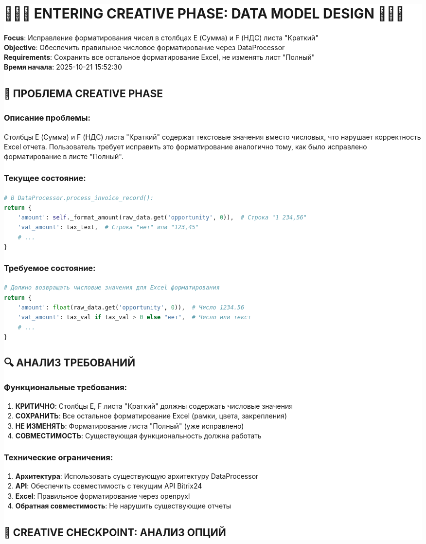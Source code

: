 # 🎨🎨🎨 ENTERING CREATIVE PHASE: DATA MODEL DESIGN 🎨🎨🎨

**Focus**: Исправление форматирования чисел в столбцах E (Сумма) и F (НДС) листа "Краткий"  
**Objective**: Обеспечить правильное числовое форматирование через DataProcessor  
**Requirements**: Сохранить все остальное форматирование Excel, не изменять лист "Полный"  
**Время начала**: 2025-10-21 15:52:30

## 🎯 ПРОБЛЕМА CREATIVE PHASE

### Описание проблемы:
Столбцы E (Сумма) и F (НДС) листа "Краткий" содержат текстовые значения вместо числовых, что нарушает корректность Excel отчета. Пользователь требует исправить это форматирование аналогично тому, как было исправлено форматирование в листе "Полный".

### Текущее состояние:
```python
# В DataProcessor.process_invoice_record():
return {
    'amount': self._format_amount(raw_data.get('opportunity', 0)),  # Строка "1 234,56"
    'vat_amount': tax_text,  # Строка "нет" или "123,45"
    # ...
}
```

### Требуемое состояние:
```python
# Должно возвращать числовые значения для Excel форматирования
return {
    'amount': float(raw_data.get('opportunity', 0)),  # Число 1234.56
    'vat_amount': tax_val if tax_val > 0 else "нет",  # Число или текст
    # ...
}
```

## 🔍 АНАЛИЗ ТРЕБОВАНИЙ

### Функциональные требования:
1. **КРИТИЧНО**: Столбцы E, F листа "Краткий" должны содержать числовые значения
2. **СОХРАНИТЬ**: Все остальное форматирование Excel (рамки, цвета, закрепления)
3. **НЕ ИЗМЕНЯТЬ**: Форматирование листа "Полный" (уже исправлено)
4. **СОВМЕСТИМОСТЬ**: Существующая функциональность должна работать

### Технические ограничения:
1. **Архитектура**: Использовать существующую архитектуру DataProcessor
2. **API**: Обеспечить совместимость с текущим API Bitrix24
3. **Excel**: Правильное форматирование через openpyxl
4. **Обратная совместимость**: Не нарушить существующие отчеты

## 🎨 CREATIVE CHECKPOINT: АНАЛИЗ ОПЦИЙ
